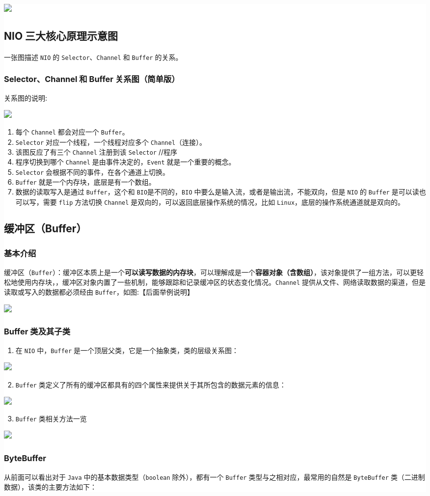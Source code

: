 <img src="https://cdn.jsdelivr.net/gh/youthlql/lqlp@master/netty/introduction/chapter_001/0007.png"/>

## NIO 三大核心原理示意图

一张图描述 `NIO` 的 `Selector`、`Channel` 和 `Buffer` 的关系。

### Selector、Channel 和 Buffer 关系图（简单版）

关系图的说明:

<img src="https://cdn.jsdelivr.net/gh/youthlql/lqlp@master/netty/introduction/chapter_001/0008.png"/>

1. 每个 `Channel` 都会对应一个 `Buffer`。
2. `Selector` 对应一个线程，一个线程对应多个 `Channel`（连接）。
3. 该图反应了有三个 `Channel` 注册到该 `Selector` //程序
4. 程序切换到哪个 `Channel` 是由事件决定的，`Event` 就是一个重要的概念。
5. `Selector` 会根据不同的事件，在各个通道上切换。
6. `Buffer` 就是一个内存块，底层是有一个数组。
7. 数据的读取写入是通过 `Buffer`，这个和 `BIO`是不同的，`BIO` 中要么是输入流，或者是输出流，不能双向，但是 `NIO` 的 `Buffer` 是可以读也可以写，需要 `flip` 方法切换 `Channel` 是双向的，可以返回底层操作系统的情况，比如 `Linux`，底层的操作系统通道就是双向的。

## 缓冲区（Buffer）

### 基本介绍

缓冲区（`Buffer`）：缓冲区本质上是一个**可以读写数据的内存块**，可以理解成是一个**容器对象（含数组）**，该对象提供了一组方法，可以更轻松地使用内存块，，缓冲区对象内置了一些机制，能够跟踪和记录缓冲区的状态变化情况。`Channel` 提供从文件、网络读取数据的渠道，但是读取或写入的数据都必须经由 `Buffer`，如图:【后面举例说明】

<img src="https://cdn.jsdelivr.net/gh/youthlql/lqlp@master/netty/introduction/chapter_001/0009.png"/>

### Buffer 类及其子类

1. 在 `NIO` 中，`Buffer` 是一个顶层父类，它是一个抽象类，类的层级关系图：

<img src="https://cdn.jsdelivr.net/gh/youthlql/lqlp@master/netty/introduction/chapter_001/0010.png" />

2. `Buffer` 类定义了所有的缓冲区都具有的四个属性来提供关于其所包含的数据元素的信息：

<img src="https://cdn.jsdelivr.net/gh/youthlql/lqlp@master/netty/introduction/chapter_001/0011.png"/>





3. `Buffer` 类相关方法一览

<img src="https://cdn.jsdelivr.net/gh/youthlql/lqlp@master/netty/introduction/chapter_001/0013.png" />

### ByteBuffer

从前面可以看出对于 `Java` 中的基本数据类型（`boolean` 除外），都有一个 `Buffer` 类型与之相对应，最常用的自然是 `ByteBuffer` 类（二进制数据），该类的主要方法如下：
